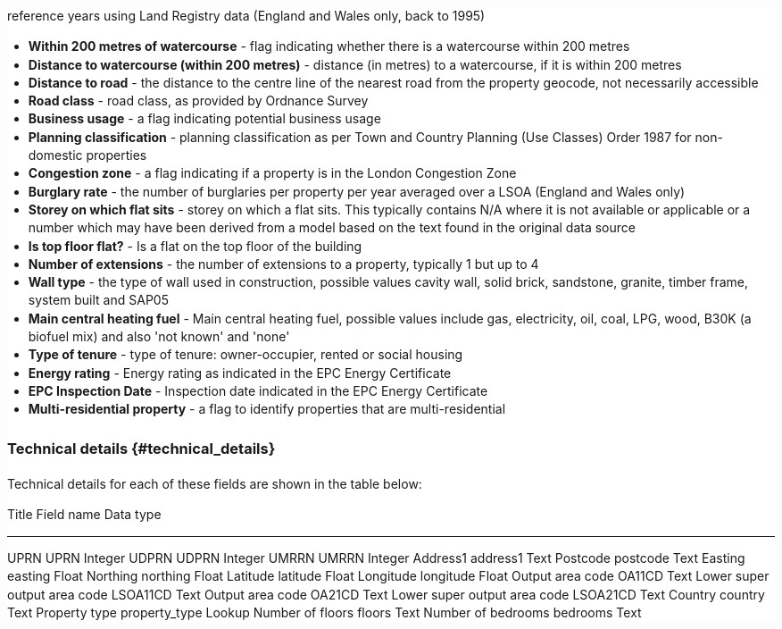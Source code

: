   reference years using Land Registry data (England and Wales only, back
  to 1995)
- **Within 200 metres of watercourse** - flag indicating whether there
  is a watercourse within 200 metres
- **Distance to watercourse (within 200 metres)** - distance (in metres)
  to a watercourse, if it is within 200 metres
- **Distance to road** - the distance to the centre line of the nearest
  road from the property geocode, not necessarily accessible
- **Road class** - road class, as provided by Ordnance Survey
- **Business usage** - a flag indicating potential business usage
- **Planning classification** - planning classification as per Town and
  Country Planning (Use Classes) Order 1987 for non-domestic properties
- **Congestion zone** - a flag indicating if a property is in the London
  Congestion Zone
- **Burglary rate** - the number of burglaries per property per year
  averaged over a LSOA (England and Wales only)
- **Storey on which flat sits** - storey on which a flat sits. This
  typically contains N/A where it is not available or applicable or a
  number which may have been derived from a model based on the text
  found in the original data source
- **Is top floor flat?** - Is a flat on the top floor of the building
- **Number of extensions** - the number of extensions to a property,
  typically 1 but up to 4
- **Wall type** - the type of wall used in construction, possible values
  cavity wall, solid brick, sandstone, granite, timber frame, system
  built and SAP05
- **Main central heating fuel** - Main central heating fuel, possible
  values include gas, electricity, oil, coal, LPG, wood, B30K (a
  biofuel mix) and also \'not known\' and \'none\'
- **Type of tenure** - type of tenure: owner-occupier, rented or social
  housing
- **Energy rating** - Energy rating as indicated in the EPC Energy
  Certificate
- **EPC Inspection Date** - Inspection date indicated in the EPC Energy
  Certificate
- **Multi-residential property** - a flag to identify properties that
  are multi-residential

### Technical details {#technical_details}

<div>

Technical details for each of these fields are shown in the table below:

</div>

  Title                                         Field name                       Data type
  --------------------------------------------- -------------------------------- -----------
  UPRN                                          UPRN                             Integer
  UDPRN                                         UDPRN                            Integer
  UMRRN                                         UMRRN                            Integer
  Address1                                      address1                         Text
  Postcode                                      postcode                         Text
  Easting                                       easting                          Float
  Northing                                      northing                         Float
  Latitude                                      latitude                         Float
  Longitude                                     longitude                        Float
  Output area code                              OA11CD                           Text
  Lower super output area code                  LSOA11CD                         Text
  Output area code                              OA21CD                           Text
  Lower super output area code                  LSOA21CD                         Text
  Country                                       country                          Text
  Property type                                 property_type                    Lookup
  Number of floors                              floors                           Text
  Number of bedrooms                            bedrooms                         Text